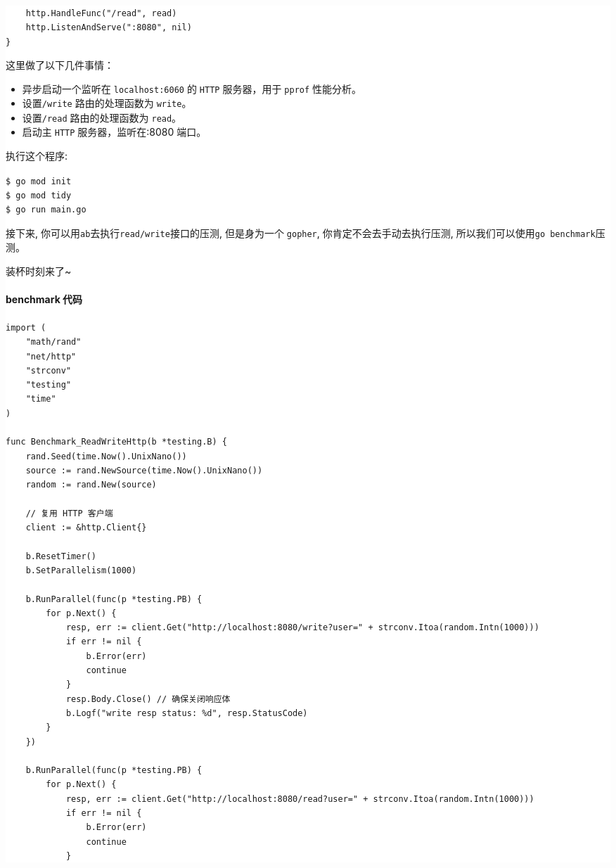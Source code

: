 ```golang
	http.HandleFunc("/read", read)
	http.ListenAndServe(":8080", nil)
}
```

这里做了以下几件事情：

- 异步启动一个监听在 `localhost:6060` 的 `HTTP` 服务器，用于 `pprof` 性能分析。
- 设置`/write` 路由的处理函数为 `write`。
- 设置`/read` 路由的处理函数为 `read`。
- 启动主 `HTTP` 服务器，监听在:8080 端口。

执行这个程序:

```bash
$ go mod init
$ go mod tidy
$ go run main.go
```

接下来, 你可以用`ab`去执行`read/write`接口的压测, 但是身为一个 `gopher`, 你肯定不会去手动去执行压测, 所以我们可以使用`go benchmark`压测。

装杯时刻来了~

#### benchmark 代码

```golang
import (
	"math/rand"
	"net/http"
	"strconv"
	"testing"
	"time"
)

func Benchmark_ReadWriteHttp(b *testing.B) {
	rand.Seed(time.Now().UnixNano())
	source := rand.NewSource(time.Now().UnixNano())
	random := rand.New(source)

	// 复用 HTTP 客户端
	client := &http.Client{}

	b.ResetTimer()
	b.SetParallelism(1000)

	b.RunParallel(func(p *testing.PB) {
		for p.Next() {
			resp, err := client.Get("http://localhost:8080/write?user=" + strconv.Itoa(random.Intn(1000)))
			if err != nil {
				b.Error(err)
				continue
			}
			resp.Body.Close() // 确保关闭响应体
			b.Logf("write resp status: %d", resp.StatusCode)
		}
	})

	b.RunParallel(func(p *testing.PB) {
		for p.Next() {
			resp, err := client.Get("http://localhost:8080/read?user=" + strconv.Itoa(random.Intn(1000)))
			if err != nil {
				b.Error(err)
				continue
			}
```
